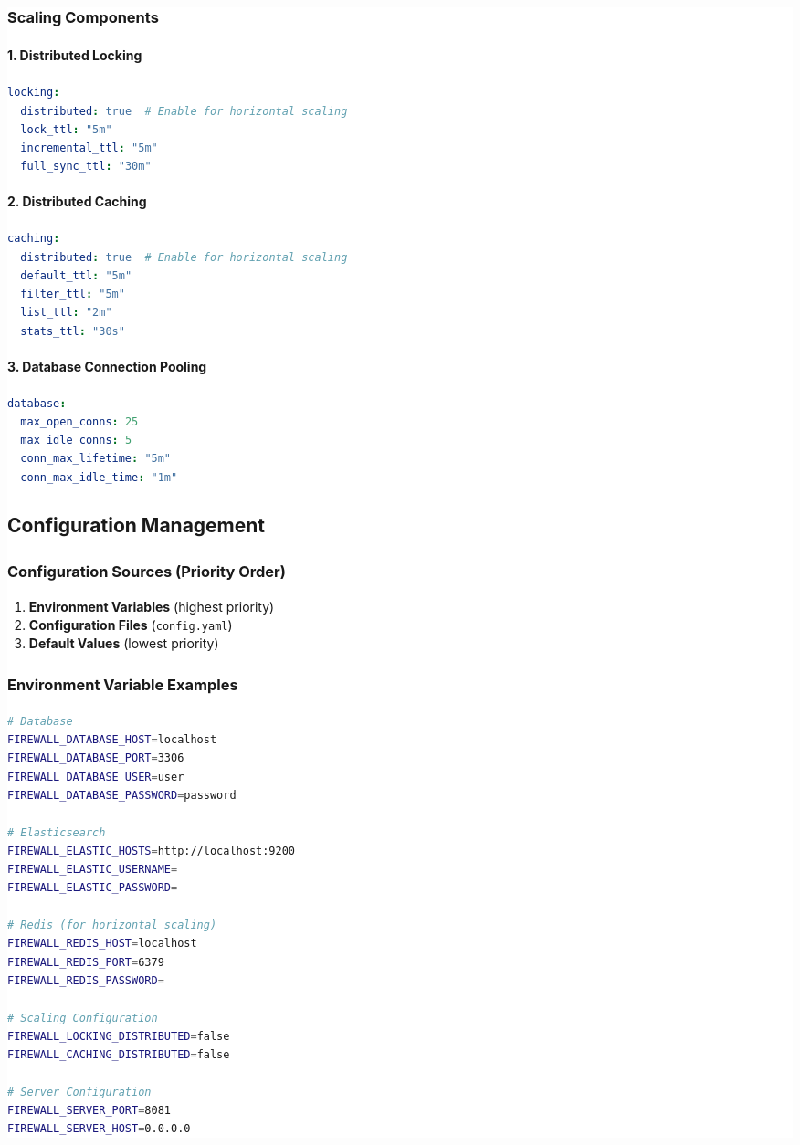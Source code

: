 ### Scaling Components

#### 1. Distributed Locking
```yaml
locking:
  distributed: true  # Enable for horizontal scaling
  lock_ttl: "5m"
  incremental_ttl: "5m"
  full_sync_ttl: "30m"
```

#### 2. Distributed Caching
```yaml
caching:
  distributed: true  # Enable for horizontal scaling
  default_ttl: "5m"
  filter_ttl: "5m"
  list_ttl: "2m"
  stats_ttl: "30s"
```

#### 3. Database Connection Pooling
```yaml
database:
  max_open_conns: 25
  max_idle_conns: 5
  conn_max_lifetime: "5m"
  conn_max_idle_time: "1m"
```

## Configuration Management

### Configuration Sources (Priority Order)
1. **Environment Variables** (highest priority)
2. **Configuration Files** (`config.yaml`)
3. **Default Values** (lowest priority)

### Environment Variable Examples
```bash
# Database
FIREWALL_DATABASE_HOST=localhost
FIREWALL_DATABASE_PORT=3306
FIREWALL_DATABASE_USER=user
FIREWALL_DATABASE_PASSWORD=password

# Elasticsearch
FIREWALL_ELASTIC_HOSTS=http://localhost:9200
FIREWALL_ELASTIC_USERNAME=
FIREWALL_ELASTIC_PASSWORD=

# Redis (for horizontal scaling)
FIREWALL_REDIS_HOST=localhost
FIREWALL_REDIS_PORT=6379
FIREWALL_REDIS_PASSWORD=

# Scaling Configuration
FIREWALL_LOCKING_DISTRIBUTED=false
FIREWALL_CACHING_DISTRIBUTED=false

# Server Configuration
FIREWALL_SERVER_PORT=8081
FIREWALL_SERVER_HOST=0.0.0.0
```
